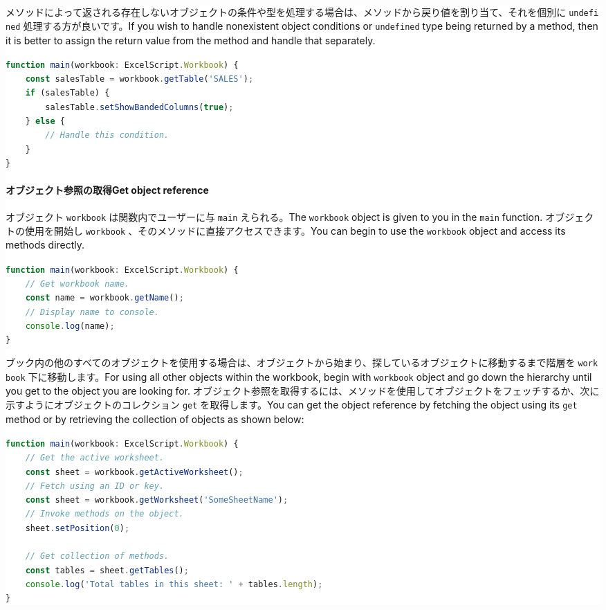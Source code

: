 <span data-ttu-id="19c3e-262">メソッドによって返される存在しないオブジェクトの条件や型を処理する場合は、メソッドから戻り値を割り当て、それを個別に `undefined` 処理する方が良いです。</span><span class="sxs-lookup"><span data-stu-id="19c3e-262">If you wish to handle nonexistent object conditions or `undefined` type being returned by a method, then it is better to assign the return value from the method and handle that separately.</span></span>

```TypeScript
function main(workbook: ExcelScript.Workbook) {
    const salesTable = workbook.getTable('SALES');
    if (salesTable) {
        salesTable.setShowBandedColumns(true);
    } else { 
        // Handle this condition.
    }
}
```

#### <a name="get-object-reference"></a><span data-ttu-id="19c3e-263">オブジェクト参照の取得</span><span class="sxs-lookup"><span data-stu-id="19c3e-263">Get object reference</span></span>

<span data-ttu-id="19c3e-264">オブジェクト `workbook` は関数内でユーザーに与 `main` えられる。</span><span class="sxs-lookup"><span data-stu-id="19c3e-264">The `workbook` object is given to you in the `main` function.</span></span> <span data-ttu-id="19c3e-265">オブジェクトの使用を開始し `workbook` 、そのメソッドに直接アクセスできます。</span><span class="sxs-lookup"><span data-stu-id="19c3e-265">You can begin to use the `workbook` object and access its methods directly.</span></span>

```TypeScript
function main(workbook: ExcelScript.Workbook) {
    // Get workbook name.
    const name = workbook.getName();
    // Display name to console.
    console.log(name);
}
```

<span data-ttu-id="19c3e-266">ブック内の他のすべてのオブジェクトを使用する場合は、オブジェクトから始まり、探しているオブジェクトに移動するまで階層を `workbook` 下に移動します。</span><span class="sxs-lookup"><span data-stu-id="19c3e-266">For using all other objects within the workbook, begin with `workbook` object and go down the hierarchy until you get to the object you are looking for.</span></span> <span data-ttu-id="19c3e-267">オブジェクト参照を取得するには、メソッドを使用してオブジェクトをフェッチするか、次に示すようにオブジェクトのコレクション `get` を取得します。</span><span class="sxs-lookup"><span data-stu-id="19c3e-267">You can get the object reference by fetching the object using its `get` method or by retrieving the collection of objects as shown below:</span></span>

```TypeScript
function main(workbook: ExcelScript.Workbook) {
    // Get the active worksheet.
    const sheet = workbook.getActiveWorksheet();
    // Fetch using an ID or key.
    const sheet = workbook.getWorksheet('SomeSheetName');
    // Invoke methods on the object.
    sheet.setPosition(0); 
    
    // Get collection of methods.
    const tables = sheet.getTables();
    console.log('Total tables in this sheet: ' + tables.length);
}
```
